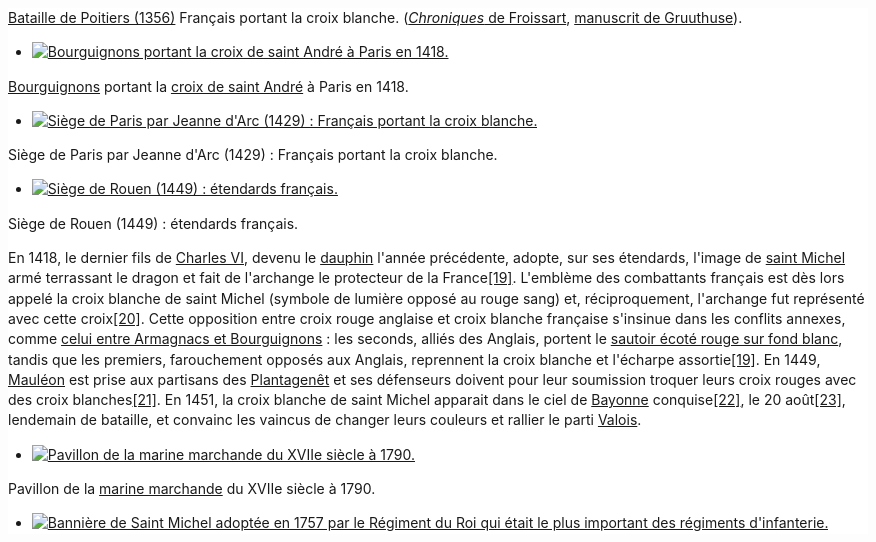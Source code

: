 [Bataille de Poitiers (1356)](/wiki/Bataille_de_Poitiers_(1356) "Bataille de Poitiers (1356)") Français portant la croix blanche. ([*Chroniques* de Froissart](/wiki/Chroniques_(Froissart) "Chroniques (Froissart)"), [manuscrit de Gruuthuse](/wiki/Chroniques_de_Froissart_(manuscrit_de_Gruuthuse) "Chroniques de Froissart (manuscrit de Gruuthuse)")).
* [![Bourguignons portant la croix de saint André à Paris en 1418.](//upload.wikimedia.org/wikipedia/commons/thumb/c/c1/Vigiles_du_roi_Charles_VII_51.jpg/149px-Vigiles_du_roi_Charles_VII_51.jpg)](/wiki/Fichier:Vigiles_du_roi_Charles_VII_51.jpg "Bourguignons portant la croix de saint André à Paris en 1418.")

[Bourguignons](/wiki/Bourguignons "Bourguignons") portant la [croix de saint André](/wiki/Croix_de_saint_Andr%C3%A9 "Croix de saint André") à Paris en 1418.
* [![Siège de Paris par Jeanne d'Arc (1429) : Français portant la croix blanche.](//upload.wikimedia.org/wikipedia/commons/thumb/3/37/Vigiles_du_roi_Charles_VII_05.jpeg/208px-Vigiles_du_roi_Charles_VII_05.jpeg)](/wiki/Fichier:Vigiles_du_roi_Charles_VII_05.jpeg "Siège de Paris par Jeanne d'Arc (1429) : Français portant la croix blanche.")

Siège de Paris par Jeanne d'Arc (1429) : Français portant la croix blanche.
* [![Siège de Rouen (1449) : étendards français.](//upload.wikimedia.org/wikipedia/commons/thumb/d/dd/Vigiles_du_roi_Charles_VII_26.jpg/249px-Vigiles_du_roi_Charles_VII_26.jpg)](/wiki/Fichier:Vigiles_du_roi_Charles_VII_26.jpg "Siège de Rouen (1449) : étendards français.")

Siège de Rouen (1449) : étendards français.


En 1418, le dernier fils de [Charles VI](/wiki/Charles_VI_(roi_de_France) "Charles VI (roi de France)"), devenu le [dauphin](/wiki/Charles_VII_(roi_de_France) "Charles VII (roi de France)") l'année précédente, adopte, sur ses étendards, l'image de [saint Michel](/wiki/Michel_(archange) "Michel (archange)") armé terrassant le dragon et fait de l'archange le protecteur de la France[[19]](#cite_note-Dnl-22). L'emblème des combattants français est dès lors appelé la croix blanche de saint Michel (symbole de lumière opposé au rouge sang) et, réciproquement, l'archange fut représenté avec cette croix[[20]](#cite_note-23). Cette opposition entre croix rouge anglaise et croix blanche française s'insinue dans les conflits annexes, comme [celui entre Armagnacs et Bourguignons](/wiki/Guerre_civile_entre_Armagnacs_et_Bourguignons "Guerre civile entre Armagnacs et Bourguignons") : les seconds, alliés des Anglais, portent le [sautoir écoté rouge sur fond blanc](/wiki/Croix_de_saint_Andr%C3%A9#Symbole_identitaire "Croix de saint André"), tandis que les premiers, farouchement opposés aux Anglais, reprennent la croix blanche et l'écharpe assortie[[19]](#cite_note-Dnl-22). En 1449, [Mauléon](/wiki/Maul%C3%A9on-Licharre "Mauléon-Licharre") est prise aux partisans des [Plantagenêt](/wiki/Plantagen%C3%AAt "Plantagenêt") et ses défenseurs doivent pour leur soumission troquer leurs croix rouges avec des croix blanches[[21]](#cite_note-24). En 1451, la croix blanche de saint Michel apparait dans le ciel de [Bayonne](/wiki/Bayonne "Bayonne") conquise[[22]](#cite_note-25), le 20 août[[23]](#cite_note-26), lendemain de bataille, et convainc les vaincus de changer leurs couleurs et rallier le parti [Valois](/wiki/Maison_cap%C3%A9tienne_de_Valois "Maison capétienne de Valois").


  




* [![Pavillon de la marine marchande du XVIIe siècle à 1790.](//upload.wikimedia.org/wikipedia/commons/thumb/4/48/Naval_Flag_of_the_Kingdom_of_France_%28Civil_Ensign%29.svg/270px-Naval_Flag_of_the_Kingdom_of_France_%28Civil_Ensign%29.svg.png)](/wiki/Fichier:Naval_Flag_of_the_Kingdom_of_France_(Civil_Ensign).svg "Pavillon de la marine marchande du XVIIe siècle à 1790.")

Pavillon de la [marine marchande](/wiki/Marine_marchande "Marine marchande") du XVIIe siècle à 1790.
* [![Bannière de Saint Michel adoptée en 1757 par le Régiment du Roi qui était le plus important des régiments d'infanterie.](//upload.wikimedia.org/wikipedia/commons/thumb/b/bd/R%C3%A9g_du_Roi_1757.png/139px-R%C3%A9g_du_Roi_1757.png)](/wiki/Fichier:R%C3%A9g_du_Roi_1757.png "Bannière de Saint Michel adoptée en 1757 par le Régiment du Roi qui était le plus important des régiments d'infanterie.")
